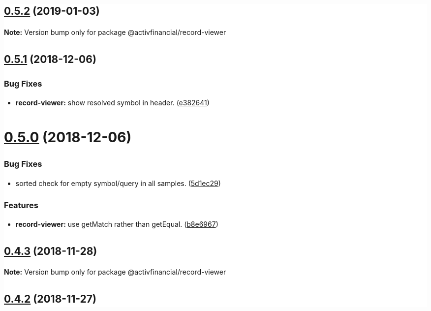 


## [0.5.2](https://github.com/activfinancial/cg-api/compare/@activfinancial/record-viewer@0.5.1...@activfinancial/record-viewer@0.5.2) (2019-01-03)

**Note:** Version bump only for package @activfinancial/record-viewer





## [0.5.1](https://github.com/activfinancial/cg-api/compare/@activfinancial/record-viewer@0.5.0...@activfinancial/record-viewer@0.5.1) (2018-12-06)


### Bug Fixes

* **record-viewer:** show resolved symbol in header. ([e382641](https://github.com/activfinancial/cg-api/commit/e382641))





# [0.5.0](https://github.com/activfinancial/cg-api/compare/@activfinancial/record-viewer@0.4.3...@activfinancial/record-viewer@0.5.0) (2018-12-06)


### Bug Fixes

* sorted check for empty symbol/query in all samples. ([5d1ec29](https://github.com/activfinancial/cg-api/commit/5d1ec29))


### Features

* **record-viewer:** use getMatch rather than getEqual. ([b8e6967](https://github.com/activfinancial/cg-api/commit/b8e6967))





## [0.4.3](https://github.com/activfinancial/cg-api/compare/@activfinancial/record-viewer@0.4.2...@activfinancial/record-viewer@0.4.3) (2018-11-28)

**Note:** Version bump only for package @activfinancial/record-viewer





## [0.4.2](https://github.com/activfinancial/cg-api/compare/@activfinancial/record-viewer@0.4.1...@activfinancial/record-viewer@0.4.2) (2018-11-27)
